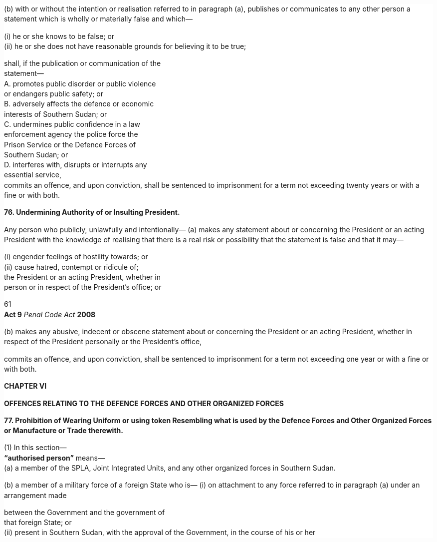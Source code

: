 (b) with or without the intention or realisation referred to in paragraph (a), publishes or communicates to any other person a statement which is wholly or materially false and which— 

(i) he or she knows to be false; or   
(ii) he or she does not have reasonable grounds for believing it to be true; 

shall, if the publication or communication of the   
statement—   
A. promotes public disorder or public violence   
or endangers public safety; or   
B. adversely affects the defence or economic   
interests of Southern Sudan; or   
C. undermines public confidence in a law   
enforcement agency the police force the   
Prison Service or the Defence Forces of   
Southern Sudan; or   
D. interferes with, disrupts or interrupts any   
essential service,   
commits an offence, and upon conviction, shall be sentenced to imprisonment for a term not exceeding twenty years or with a fine or with both.  

**76\. Undermining Authority of or Insulting President.** 

Any person who publicly, unlawfully and intentionally— (a) makes any statement about or concerning the President or an acting President with the knowledge of realising that there is a real risk or possibility that the statement is false and that it may— 

(i) engender feelings of hostility towards; or   
(ii) cause hatred, contempt or ridicule of;   
the President or an acting President, whether in   
person or in respect of the President’s office; or 

61   
**Act 9** *Penal Code Act* **2008**

(b) makes any abusive, indecent or obscene statement about or concerning the President or an acting President, whether in respect of the President personally or the President’s office, 

commits an offence, and upon conviction, shall be sentenced to imprisonment for a term not exceeding one year or with a fine or with both.  

**CHAPTER VI** 

**OFFENCES RELATING TO THE DEFENCE FORCES AND OTHER ORGANIZED FORCES** 

**77\. Prohibition of Wearing Uniform or using token Resembling what is used by the Defence Forces and Other Organized Forces or Manufacture or Trade therewith.**  

(1) In this section—   
**“authorised person”** means—   
(a) a member of the SPLA, Joint Integrated Units, and any other organized forces in Southern Sudan. 

(b) a member of a military force of a foreign State who is— (i) on attachment to any force referred to in paragraph (a) under an arrangement made 

between the Government and the government of   
that foreign State; or   
(ii) present in Southern Sudan, with the approval of the Government, in the course of his or her 
